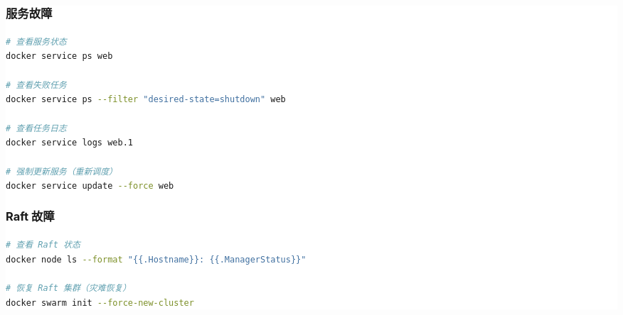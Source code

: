 ### 服务故障

```bash
# 查看服务状态
docker service ps web

# 查看失败任务
docker service ps --filter "desired-state=shutdown" web

# 查看任务日志
docker service logs web.1

# 强制更新服务（重新调度）
docker service update --force web
```

### Raft 故障

```bash
# 查看 Raft 状态
docker node ls --format "{{.Hostname}}: {{.ManagerStatus}}"

# 恢复 Raft 集群（灾难恢复）
docker swarm init --force-new-cluster
```
